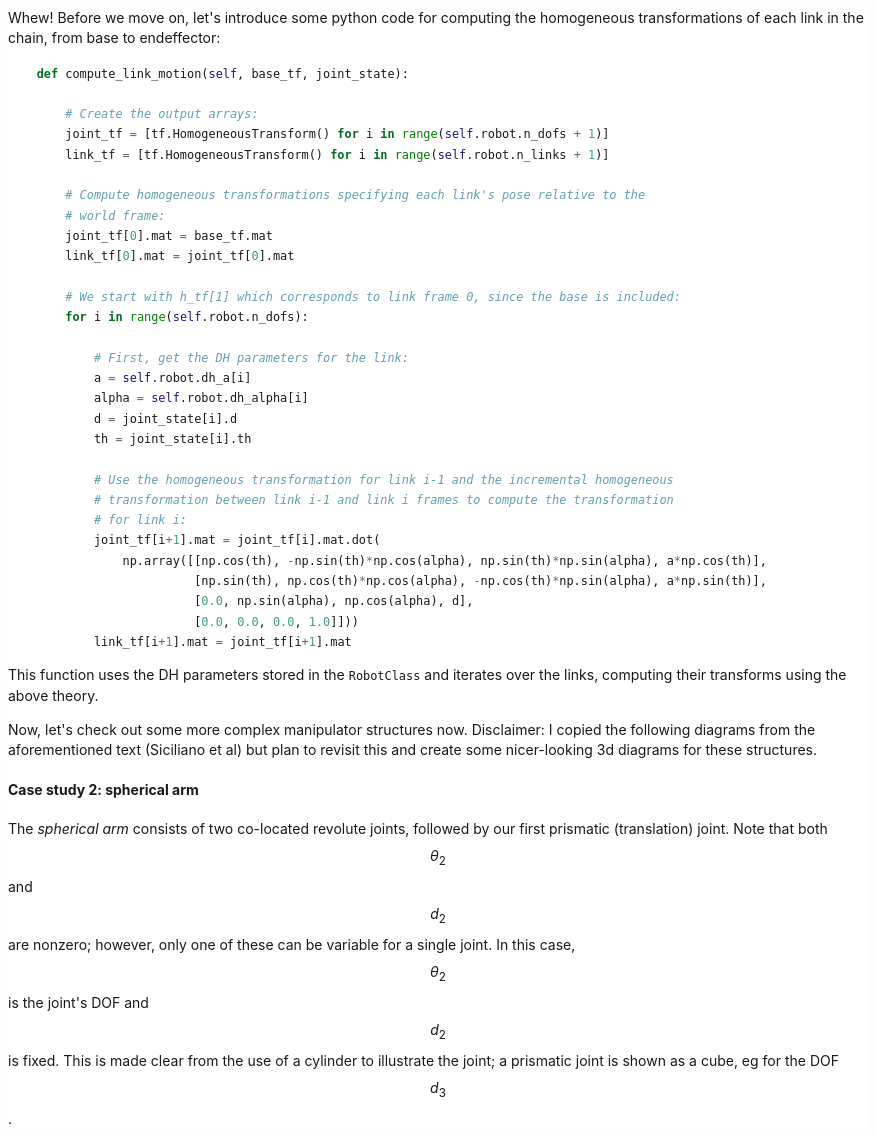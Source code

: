 Whew! Before we move on, let's introduce some python code for computing the homogeneous transformations of each link in the chain, from base to endeffector:

```python
    def compute_link_motion(self, base_tf, joint_state):

        # Create the output arrays:
        joint_tf = [tf.HomogeneousTransform() for i in range(self.robot.n_dofs + 1)]
        link_tf = [tf.HomogeneousTransform() for i in range(self.robot.n_links + 1)]

        # Compute homogeneous transformations specifying each link's pose relative to the
        # world frame:
        joint_tf[0].mat = base_tf.mat
        link_tf[0].mat = joint_tf[0].mat

        # We start with h_tf[1] which corresponds to link frame 0, since the base is included:
        for i in range(self.robot.n_dofs):

            # First, get the DH parameters for the link:
            a = self.robot.dh_a[i]
            alpha = self.robot.dh_alpha[i]
            d = joint_state[i].d
            th = joint_state[i].th

            # Use the homogeneous transformation for link i-1 and the incremental homogeneous
            # transformation between link i-1 and link i frames to compute the transformation
            # for link i:
            joint_tf[i+1].mat = joint_tf[i].mat.dot(
                np.array([[np.cos(th), -np.sin(th)*np.cos(alpha), np.sin(th)*np.sin(alpha), a*np.cos(th)],
                          [np.sin(th), np.cos(th)*np.cos(alpha), -np.cos(th)*np.sin(alpha), a*np.sin(th)],
                          [0.0, np.sin(alpha), np.cos(alpha), d],
                          [0.0, 0.0, 0.0, 1.0]]))
            link_tf[i+1].mat = joint_tf[i+1].mat
```

This function uses the DH parameters stored in the ```RobotClass``` and iterates over the links, computing their transforms using the above theory.

Now, let's check out some more complex manipulator structures now. Disclaimer: I copied the following diagrams from the aforementioned text (Siciliano et al) but plan to revisit this and create some nicer-looking 3d diagrams for these structures.

#### Case study 2: spherical arm

The *spherical arm* consists of two co-located revolute joints, followed by our first prismatic (translation) joint. Note that both $$\theta_{2}$$ and $$d_{2}$$ are nonzero; however, only one of these can be variable for a single joint. In this case, $$\theta_{2}$$ is the joint's DOF and $$d_{2}$$ is fixed. This is made clear from the use of a cylinder to illustrate the joint; a prismatic joint is shown as a cube, eg for the DOF $$d_{3}$$.
